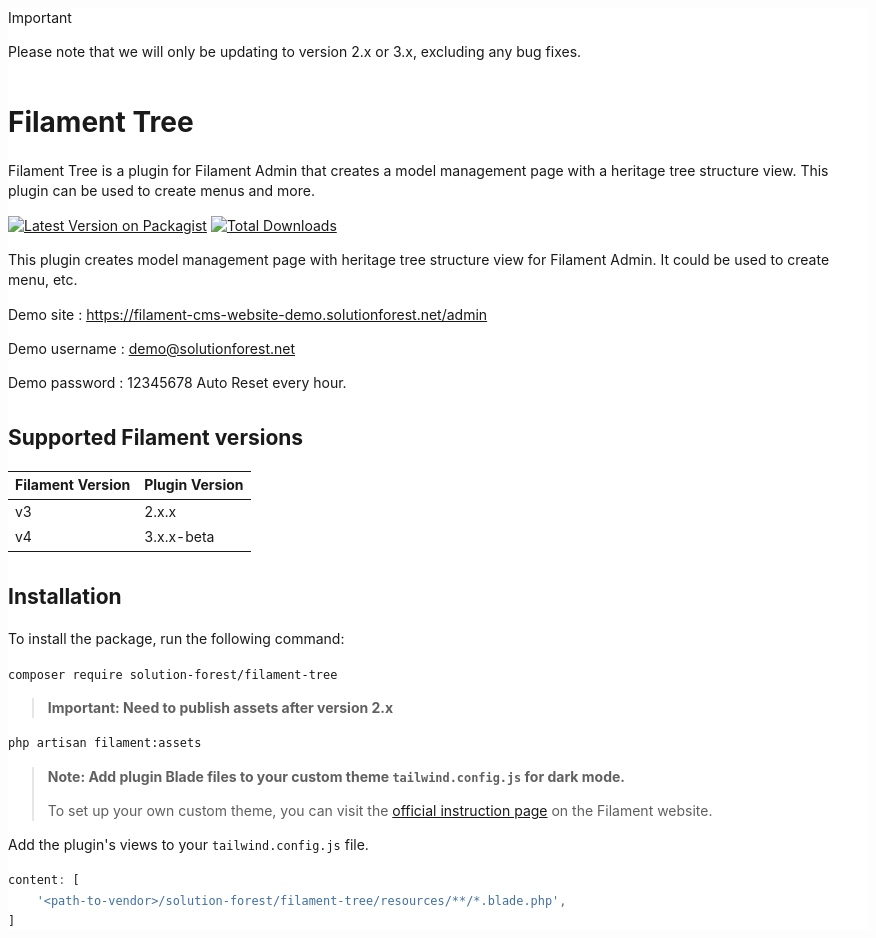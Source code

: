 > [!IMPORTANT]
> Please note that we will only be updating to version 2.x or 3.x, excluding any bug fixes.

# Filament Tree

Filament Tree is a plugin for Filament Admin that creates a model management page with a heritage tree structure view. This plugin can be used to create menus and more.


[![Latest Version on Packagist](https://img.shields.io/packagist/v/solution-forest/filament-tree.svg?style=flat-square)](https://packagist.org/packages/solution-forest/filament-tree)
[![Total Downloads](https://img.shields.io/packagist/dt/solution-forest/filament-tree.svg?style=flat-square)](https://packagist.org/packages/solution-forest/filament-tree)

This plugin creates model management page with heritage tree structure view for Filament Admin. It could be used to create menu, etc.

Demo site : https://filament-cms-website-demo.solutionforest.net/admin

Demo username : demo@solutionforest.net

Demo password : 12345678
Auto Reset every hour.

## Supported Filament versions
| Filament Version | Plugin Version |
|------------------|----------------|
| v3               | 2.x.x          |
| v4               | 3.x.x-beta    |

## Installation

To install the package, run the following command:

```bash
composer require solution-forest/filament-tree
```

> **Important: Need to publish assets after version 2.x**
```bash
php artisan filament:assets
```

> **Note: Add plugin Blade files to your custom theme `tailwind.config.js` for dark mode.**
> 
> To set up your own custom theme, you can visit the [official instruction page](https://filamentphp.com/docs/3.x/panels/themes#creating-a-custom-theme) on the Filament website.

Add the plugin's views to your `tailwind.config.js` file.

```js
content: [
    '<path-to-vendor>/solution-forest/filament-tree/resources/**/*.blade.php',
]
```
